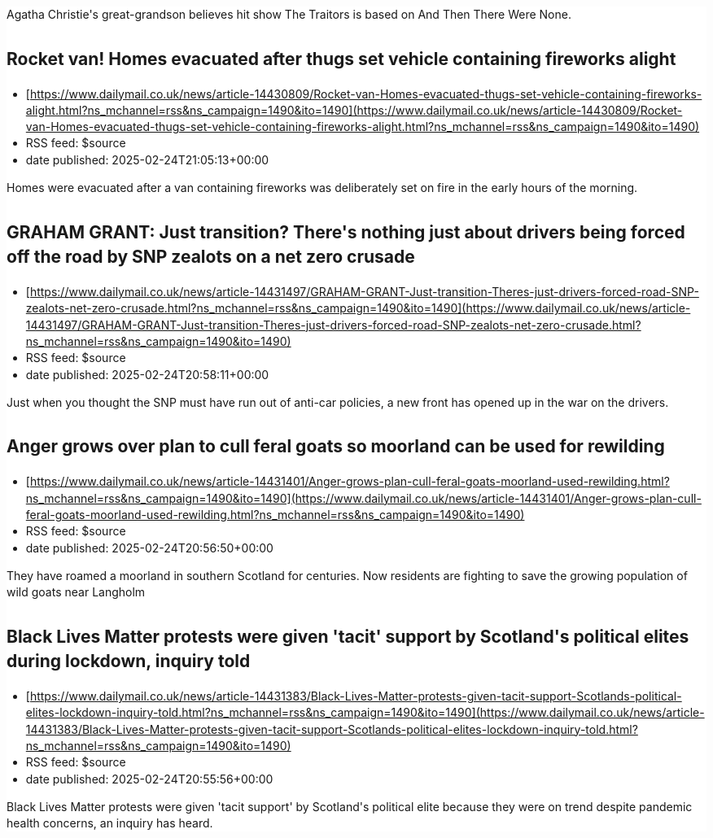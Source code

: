 Agatha Christie's great-grandson believes hit show The Traitors is based on And Then There Were None.

## Rocket van! Homes evacuated after thugs set vehicle containing fireworks alight
 - [https://www.dailymail.co.uk/news/article-14430809/Rocket-van-Homes-evacuated-thugs-set-vehicle-containing-fireworks-alight.html?ns_mchannel=rss&ns_campaign=1490&ito=1490](https://www.dailymail.co.uk/news/article-14430809/Rocket-van-Homes-evacuated-thugs-set-vehicle-containing-fireworks-alight.html?ns_mchannel=rss&ns_campaign=1490&ito=1490)
 - RSS feed: $source
 - date published: 2025-02-24T21:05:13+00:00

Homes were evacuated after a van containing fireworks was deliberately set on fire in the early hours of the morning.

## GRAHAM GRANT: Just transition? There's nothing just about drivers being forced off the road by SNP zealots on a net zero crusade
 - [https://www.dailymail.co.uk/news/article-14431497/GRAHAM-GRANT-Just-transition-Theres-just-drivers-forced-road-SNP-zealots-net-zero-crusade.html?ns_mchannel=rss&ns_campaign=1490&ito=1490](https://www.dailymail.co.uk/news/article-14431497/GRAHAM-GRANT-Just-transition-Theres-just-drivers-forced-road-SNP-zealots-net-zero-crusade.html?ns_mchannel=rss&ns_campaign=1490&ito=1490)
 - RSS feed: $source
 - date published: 2025-02-24T20:58:11+00:00

Just when you thought the SNP must have run out of anti-car policies, a new front has opened up in the war on the drivers.

## Anger grows over plan to cull feral goats so moorland can be used for rewilding
 - [https://www.dailymail.co.uk/news/article-14431401/Anger-grows-plan-cull-feral-goats-moorland-used-rewilding.html?ns_mchannel=rss&ns_campaign=1490&ito=1490](https://www.dailymail.co.uk/news/article-14431401/Anger-grows-plan-cull-feral-goats-moorland-used-rewilding.html?ns_mchannel=rss&ns_campaign=1490&ito=1490)
 - RSS feed: $source
 - date published: 2025-02-24T20:56:50+00:00

They have roamed a moorland in southern Scotland for centuries. Now residents are fighting to save the growing population of wild goats near Langholm

## Black Lives Matter protests were given 'tacit' support by Scotland's political elites during lockdown, inquiry told
 - [https://www.dailymail.co.uk/news/article-14431383/Black-Lives-Matter-protests-given-tacit-support-Scotlands-political-elites-lockdown-inquiry-told.html?ns_mchannel=rss&ns_campaign=1490&ito=1490](https://www.dailymail.co.uk/news/article-14431383/Black-Lives-Matter-protests-given-tacit-support-Scotlands-political-elites-lockdown-inquiry-told.html?ns_mchannel=rss&ns_campaign=1490&ito=1490)
 - RSS feed: $source
 - date published: 2025-02-24T20:55:56+00:00

Black Lives Matter protests were given 'tacit support' by Scotland's political elite because they were on trend despite pandemic health concerns, an inquiry has heard.

